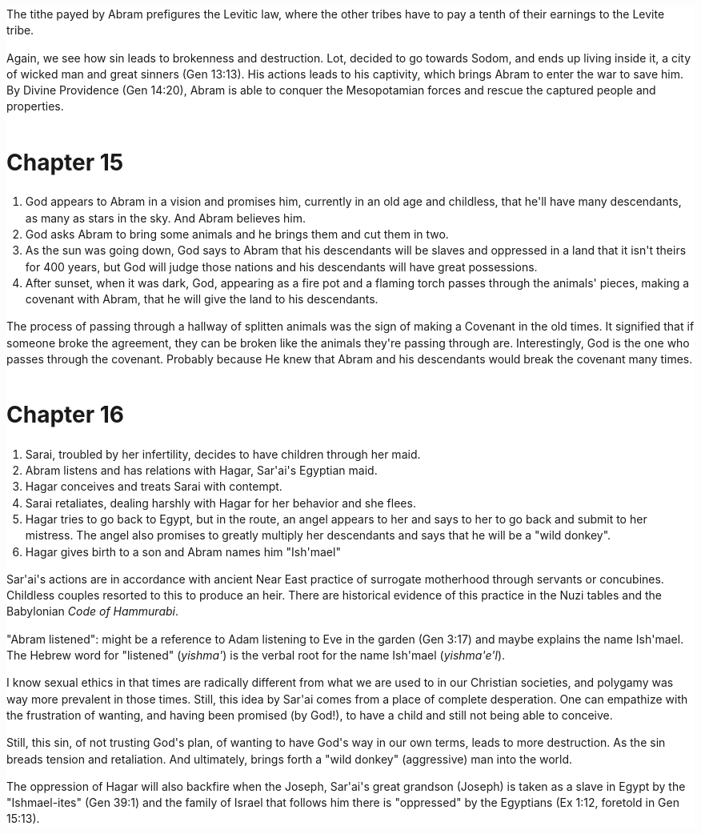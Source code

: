 The tithe payed by Abram prefigures the Levitic law, where the other tribes have to pay a tenth of their earnings to the Levite tribe.

Again, we see how sin leads to brokenness and destruction. Lot, decided to go towards Sodom, and ends up living inside it, a city of wicked man and great sinners (Gen 13:13). His actions leads to his captivity, which brings Abram to enter the war to save him. By Divine Providence (Gen 14:20), Abram is able to conquer the Mesopotamian forces and rescue the captured people and properties.

# Chapter 15

1. God appears to Abram in a vision and promises him, currently in an old age and childless, that he'll have many descendants, as many as stars in the sky. And Abram believes him.
2. God asks Abram to bring some animals and he brings them and cut them in two.
3. As the sun was going down, God says to Abram that his descendants will be slaves and oppressed in a land that it isn't theirs for 400 years, but God will judge those nations and his descendants will have great possessions.
4. After sunset, when it was dark, God, appearing as a fire pot and a flaming torch passes through the animals' pieces, making a covenant with Abram, that he will give the land to his descendants.

The process of passing through a hallway of splitten animals was the sign of making a Covenant in the old times. It signified that if someone broke the agreement, they can be broken like the animals they're passing through are. Interestingly, God is the one who passes through the covenant. Probably because He knew that Abram and his descendants would break the covenant many times.

# Chapter 16

1. Sarai, troubled by her infertility, decides to have children through her maid.
2. Abram listens and has relations with Hagar, Sar'ai's Egyptian maid.
3. Hagar conceives and treats Sarai with contempt.
4. Sarai retaliates, dealing harshly with Hagar for her behavior and she flees.
5. Hagar tries to go back to Egypt, but in the route, an angel appears to her and says to her to go back and submit to her mistress. The angel also promises to greatly multiply her descendants and says that he will be a "wild donkey".
6. Hagar gives birth to a son and Abram names him "Ish'mael"

Sar'ai's actions are in accordance with ancient Near East practice of surrogate motherhood through servants or concubines. Childless couples resorted to this to produce an heir. There are historical evidence of this practice in the Nuzi tables and the Babylonian _Code of Hammurabi_.

"Abram listened": might be a reference to Adam listening to Eve in the garden (Gen 3:17) and maybe explains the name Ish'mael. The Hebrew word for "listened" (_yishma'_) is the verbal root for the name Ish'mael (_yishma'e'l_).

I know sexual ethics in that times are radically different from what we are used to in our Christian societies, and polygamy was way more prevalent in those times. Still, this idea by Sar'ai comes from a place of complete desperation. One can empathize with the frustration of wanting, and having been promised (by God!), to have a child and still not being able to conceive.

Still, this sin, of not trusting God's plan, of wanting to have God's way in our own terms, leads to more destruction. As the sin breads tension and retaliation. And ultimately, brings forth a "wild donkey" (aggressive) man into the world.

The oppression of Hagar will also backfire when the Joseph, Sar'ai's great grandson (Joseph) is taken as a slave in Egypt by the "Ishmael-ites" (Gen 39:1) and the family of Israel that follows him there is "oppressed" by the Egyptians (Ex 1:12, foretold in Gen 15:13).
